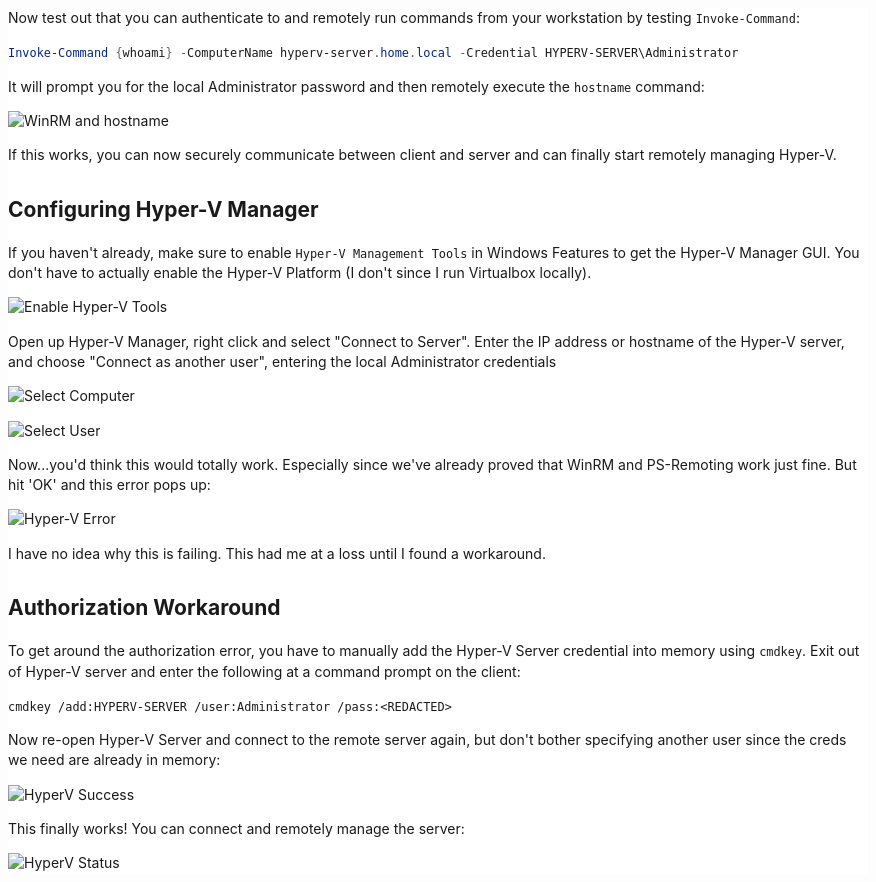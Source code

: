 Now test out that you can authenticate to and remotely run commands from your workstation by testing `Invoke-Command`:

```powershell
Invoke-Command {whoami} -ComputerName hyperv-server.home.local -Credential HYPERV-SERVER\Administrator
```
It will prompt you for the local Administrator password and then remotely execute the `hostname` command:

![WinRM and hostname](/images/2017/08/invoke_command.png)

If this works, you can now securely communicate between client and server and can finally start remotely managing Hyper-V.

## Configuring Hyper-V Manager
If you haven't already, make sure to enable `Hyper-V Management Tools` in Windows Features to get the Hyper-V Manager GUI. You don't have to actually enable the Hyper-V Platform (I don't since I run Virtualbox locally).

![Enable Hyper-V Tools](/images/2017/08/hyper-v_tools.png)

Open up Hyper-V Manager, right click and select "Connect to Server". Enter the IP address or hostname of the Hyper-V server, and choose "Connect as another user", entering the local Administrator credentials

![Select Computer](/images/2017/08/hyperv_connect_to.png)

![Select User](/images/2017/08/hyeprv_connect_as.png)

Now...you'd think this would totally work. Especially since we've already proved that WinRM and PS-Remoting work just fine. But hit 'OK' and this error pops up:

![Hyper-V Error](/images/2017/08/hyperv-error.png)

I have no idea why this is failing. This had me at a loss until I found a workaround.

## Authorization Workaround
To get around the authorization error, you have to manually add the Hyper-V Server credential into memory using `cmdkey`. Exit out of Hyper-V server and enter the following at a command prompt on the client:

```batch
cmdkey /add:HYPERV-SERVER /user:Administrator /pass:<REDACTED>
```
Now re-open Hyper-V Server and connect to the remote server again, but don't bother specifying another user since the creds we need are already in memory:

![HyperV Success](/images/2017/08/hyper-v-no-user.png)

This finally works! You can connect and remotely manage the server:

![HyperV Status](/images/2017/08/hyper-v-status.png)
